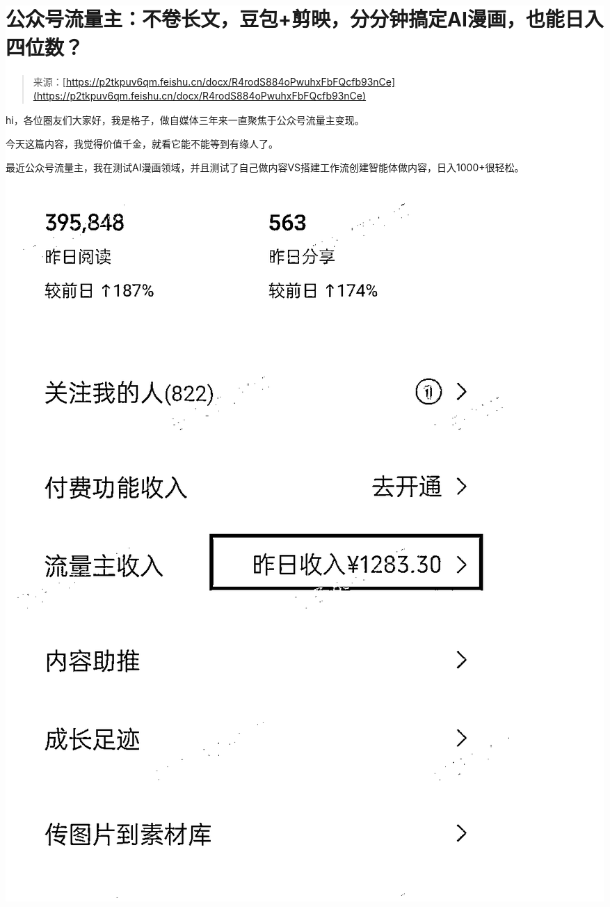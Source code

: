 # 公众号流量主：不卷长文，豆包+剪映，分分钟搞定AI漫画，也能日入四位数？

> 来源：[https://p2tkpuv6qm.feishu.cn/docx/R4rodS884oPwuhxFbFQcfb93nCe](https://p2tkpuv6qm.feishu.cn/docx/R4rodS884oPwuhxFbFQcfb93nCe)

hi，各位圈友们大家好，我是格子，做自媒体三年来一直聚焦于公众号流量主变现。

今天这篇内容，我觉得价值千金，就看它能不能等到有缘人了。

最近公众号流量主，我在测试AI漫画领域，并且测试了自己做内容VS搭建工作流创建智能体做内容，日入1000+很轻松。

![](img/35659ff68ddc392222b6d36b393315d3.png)
